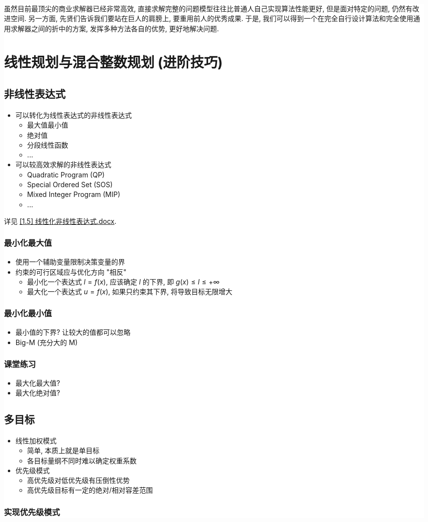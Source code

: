 虽然目前最顶尖的商业求解器已经非常高效, 直接求解完整的问题模型往往比普通人自己实现算法性能更好, 但是面对特定的问题, 仍然有改进空间.
另一方面, 先贤们告诉我们要站在巨人的肩膀上, 要重用前人的优秀成果.
于是, 我们可以得到一个在完全自行设计算法和完全使用通用求解器之间的折中的方案, 发挥多种方法各自的优势, 更好地解决问题.



# 线性规划与混合整数规划 (进阶技巧)

## 非线性表达式

- 可以转化为线性表达式的非线性表达式
  - 最大值最小值
  - 绝对值
  - 分段线性函数
  - ...
- 可以较高效求解的非线性表达式
  - Quadratic Program (QP)
  - Special Ordered Set (SOS)
  - Mixed Integer Program (MIP)
  - ...

详见 [[1.5] 线性化非线性表达式.docx](https://github.com/HUST-Smart/Training/blob/master/%5B1.5%5D%20%E7%BA%BF%E6%80%A7%E5%8C%96%E9%9D%9E%E7%BA%BF%E6%80%A7%E8%A1%A8%E8%BE%BE%E5%BC%8F.docx).

### 最小化最大值

- 使用一个辅助变量限制决策变量的界
- 约束的可行区域应与优化方向 "相反"
  - 最小化一个表达式 $l = f(x)$, 应该确定 $l$ 的下界, 即 $g(x) \le l \le +\infty$
  - 最大化一个表达式 $u = f(x)$, 如果只约束其下界, 将导致目标无限增大

### 最小化最小值

- 最小值的下界? 让较大的值都可以忽略
- Big-M (充分大的 M)

### 课堂练习

- 最大化最大值?
- 最大化绝对值?


## 多目标

- 线性加权模式
  - 简单, 本质上就是单目标
  - 各目标量纲不同时难以确定权重系数
- 优先级模式
  - 高优先级对低优先级有压倒性优势
  - 高优先级目标有一定的绝对/相对容差范围

### 实现优先级模式
